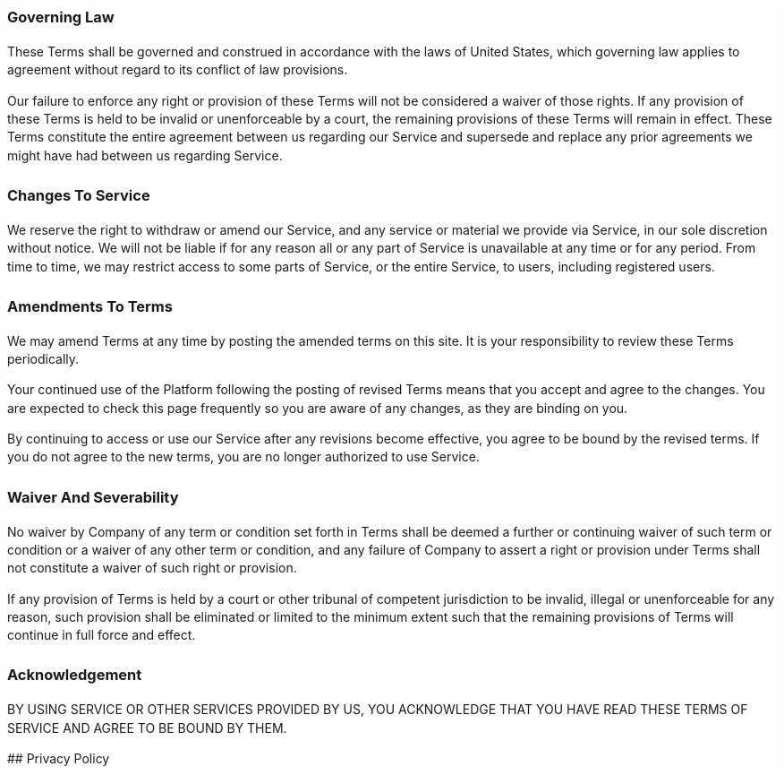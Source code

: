 ### Governing Law

These Terms shall be governed and construed in accordance with the laws of
United States, which governing law applies to agreement without regard to its
conflict of law provisions.

Our failure to enforce any right or provision of these Terms will not be
considered a waiver of those rights. If any provision of these Terms is held to
be invalid or unenforceable by a court, the remaining provisions of these Terms
will remain in effect. These Terms constitute the entire agreement between us
regarding our Service and supersede and replace any prior agreements we might
have had between us regarding Service.

### Changes To Service

We reserve the right to withdraw or amend our Service, and any service or
material we provide via Service, in our sole discretion without notice. We will
not be liable if for any reason all or any part of Service is unavailable at
any time or for any period. From time to time, we may restrict access to some
parts of Service, or the entire Service, to users, including registered users.

### Amendments To Terms

We may amend Terms at any time by posting the amended terms on this site. It is
your responsibility to review these Terms periodically.

Your continued use of the Platform following the posting of revised Terms means
that you accept and agree to the changes. You are expected to check this page
frequently so you are aware of any changes, as they are binding on you.

By continuing to access or use our Service after any revisions become
effective, you agree to be bound by the revised terms. If you do not agree to
the new terms, you are no longer authorized to use Service.

### Waiver And Severability

No waiver by Company of any term or condition set forth in Terms shall be
deemed a further or continuing waiver of such term or condition or a waiver of
any other term or condition, and any failure of Company to assert a right or
provision under Terms shall not constitute a waiver of such right or provision.

If any provision of Terms is held by a court or other tribunal of competent
jurisdiction to be invalid, illegal or unenforceable for any reason, such
provision shall be eliminated or limited to the minimum extent such that the
remaining provisions of Terms will continue in full force and effect.

### Acknowledgement

BY USING SERVICE OR OTHER SERVICES PROVIDED BY US, YOU ACKNOWLEDGE THAT YOU
HAVE READ THESE TERMS OF SERVICE AND AGREE TO BE BOUND BY THEM.

<a id="privacy" />
## Privacy Policy
